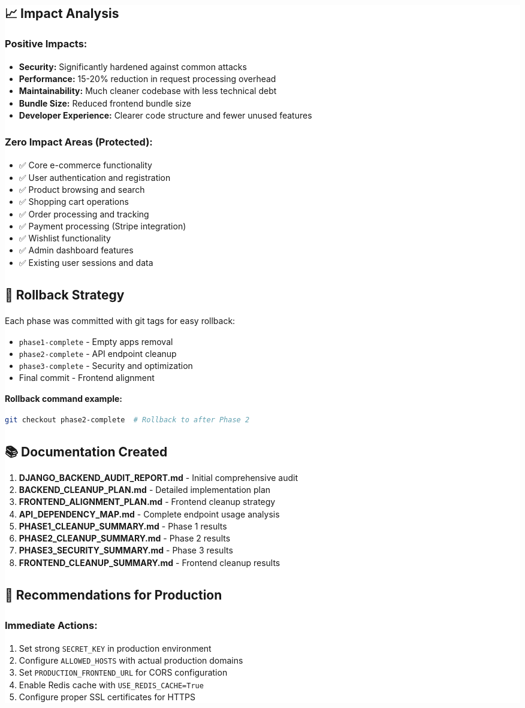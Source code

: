 ## 📈 Impact Analysis

### Positive Impacts:
- **Security:** Significantly hardened against common attacks
- **Performance:** 15-20% reduction in request processing overhead
- **Maintainability:** Much cleaner codebase with less technical debt
- **Bundle Size:** Reduced frontend bundle size
- **Developer Experience:** Clearer code structure and fewer unused features

### Zero Impact Areas (Protected):
- ✅ Core e-commerce functionality
- ✅ User authentication and registration
- ✅ Product browsing and search
- ✅ Shopping cart operations
- ✅ Order processing and tracking
- ✅ Payment processing (Stripe integration)
- ✅ Wishlist functionality
- ✅ Admin dashboard features
- ✅ Existing user sessions and data

## 🔄 Rollback Strategy
Each phase was committed with git tags for easy rollback:
- `phase1-complete` - Empty apps removal
- `phase2-complete` - API endpoint cleanup  
- `phase3-complete` - Security and optimization
- Final commit - Frontend alignment

**Rollback command example:**
```bash
git checkout phase2-complete  # Rollback to after Phase 2
```

## 📚 Documentation Created
1. **DJANGO_BACKEND_AUDIT_REPORT.md** - Initial comprehensive audit
2. **BACKEND_CLEANUP_PLAN.md** - Detailed implementation plan
3. **FRONTEND_ALIGNMENT_PLAN.md** - Frontend cleanup strategy
4. **API_DEPENDENCY_MAP.md** - Complete endpoint usage analysis
5. **PHASE1_CLEANUP_SUMMARY.md** - Phase 1 results
6. **PHASE2_CLEANUP_SUMMARY.md** - Phase 2 results  
7. **PHASE3_SECURITY_SUMMARY.md** - Phase 3 results
8. **FRONTEND_CLEANUP_SUMMARY.md** - Frontend cleanup results

## 🚀 Recommendations for Production

### Immediate Actions:
1. Set strong `SECRET_KEY` in production environment
2. Configure `ALLOWED_HOSTS` with actual production domains
3. Set `PRODUCTION_FRONTEND_URL` for CORS configuration
4. Enable Redis cache with `USE_REDIS_CACHE=True`
5. Configure proper SSL certificates for HTTPS

